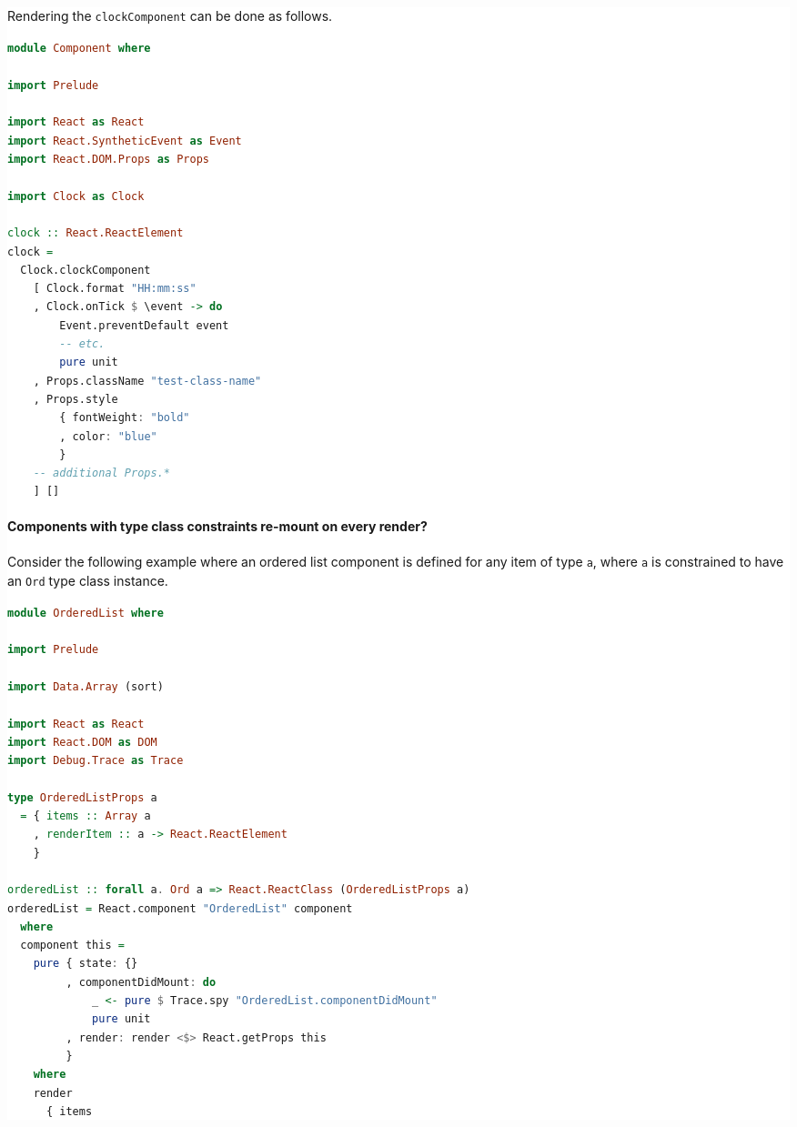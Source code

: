 Rendering the `clockComponent` can be done as follows.

```purescript
module Component where

import Prelude

import React as React
import React.SyntheticEvent as Event
import React.DOM.Props as Props

import Clock as Clock

clock :: React.ReactElement
clock =
  Clock.clockComponent
    [ Clock.format "HH:mm:ss"
    , Clock.onTick $ \event -> do
        Event.preventDefault event
        -- etc.
        pure unit
    , Props.className "test-class-name"
    , Props.style
        { fontWeight: "bold"
        , color: "blue"
        }
    -- additional Props.*
    ] []
```

#### Components with type class constraints re-mount on every render?

Consider the following example where an ordered list component is
defined for any item of type `a`, where `a` is constrained to have an
`Ord` type class instance.

```purescript
module OrderedList where

import Prelude

import Data.Array (sort)

import React as React
import React.DOM as DOM
import Debug.Trace as Trace

type OrderedListProps a
  = { items :: Array a
    , renderItem :: a -> React.ReactElement
    }

orderedList :: forall a. Ord a => React.ReactClass (OrderedListProps a)
orderedList = React.component "OrderedList" component
  where
  component this =
    pure { state: {}
         , componentDidMount: do
             _ <- pure $ Trace.spy "OrderedList.componentDidMount"
             pure unit
         , render: render <$> React.getProps this
         }
    where
    render
      { items
```